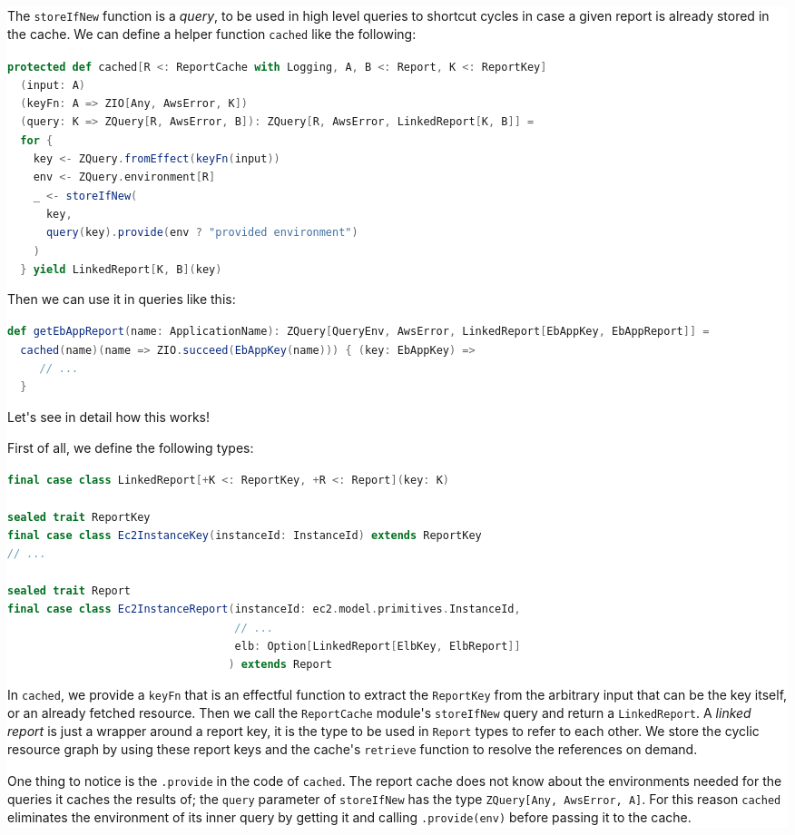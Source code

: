 The `storeIfNew` function is a _query_, to be used in high level queries to shortcut cycles in case a given report is already stored in the cache. We can define a helper function `cached` like the following:

```scala
protected def cached[R <: ReportCache with Logging, A, B <: Report, K <: ReportKey]
  (input: A)
  (keyFn: A => ZIO[Any, AwsError, K])
  (query: K => ZQuery[R, AwsError, B]): ZQuery[R, AwsError, LinkedReport[K, B]] =
  for {
    key <- ZQuery.fromEffect(keyFn(input))
    env <- ZQuery.environment[R]
    _ <- storeIfNew(
      key,
      query(key).provide(env ? "provided environment")
    )
  } yield LinkedReport[K, B](key)
```

Then we can use it in queries like this:

```scala
def getEbAppReport(name: ApplicationName): ZQuery[QueryEnv, AwsError, LinkedReport[EbAppKey, EbAppReport]] =
  cached(name)(name => ZIO.succeed(EbAppKey(name))) { (key: EbAppKey) =>
     // ...
  }
```

Let's see in detail how this works!

First of all, we define the following types:

```scala
final case class LinkedReport[+K <: ReportKey, +R <: Report](key: K)

sealed trait ReportKey
final case class Ec2InstanceKey(instanceId: InstanceId) extends ReportKey
// ...

sealed trait Report
final case class Ec2InstanceReport(instanceId: ec2.model.primitives.InstanceId,
                                   // ...
                                   elb: Option[LinkedReport[ElbKey, ElbReport]]
                                  ) extends Report
```

In `cached`, we provide a `keyFn` that is an effectful function to extract the `ReportKey` from the arbitrary input that can be the key itself, or an already fetched resource. Then we call the `ReportCache` module's `storeIfNew` query and return a `LinkedReport`. A _linked report_ is just a wrapper around a report key, it is the type to be used in `Report` types to refer to each other. We store the cyclic resource graph by using these report keys and the cache's `retrieve` function to resolve the references on demand.

One thing to notice is the `.provide` in the code of `cached`. The report cache does not know about the environments needed for the queries it caches the results of; the `query` parameter of `storeIfNew` has the type `ZQuery[Any, AwsError, A]`. For this reason `cached` eliminates the environment of its inner query by getting it and calling `.provide(env)` before passing it to the cache.
